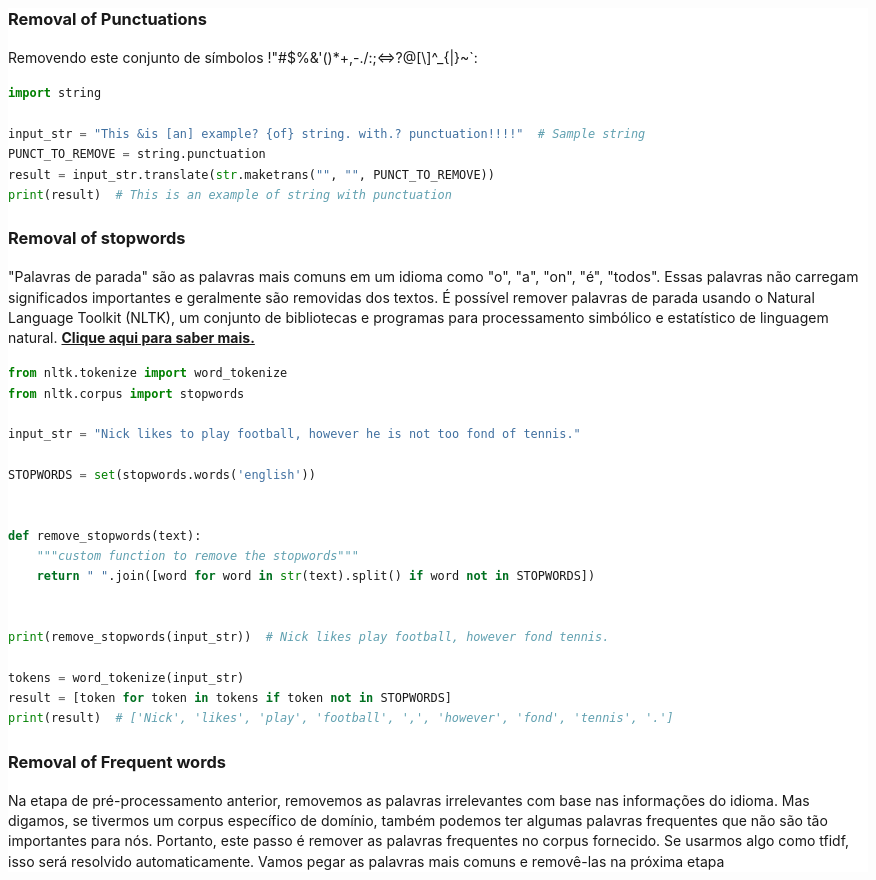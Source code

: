 ### Removal of Punctuations

Removendo este conjunto de símbolos !"#$%&\'()*+,-./:;<=>?@[\\]^_{|}~`:

```python
import string

input_str = "This &is [an] example? {of} string. with.? punctuation!!!!"  # Sample string
PUNCT_TO_REMOVE = string.punctuation
result = input_str.translate(str.maketrans("", "", PUNCT_TO_REMOVE))
print(result)  # This is an example of string with punctuation
```

### Removal of stopwords

"Palavras de parada" são as palavras mais comuns em um idioma como "o", "a", "on", "é", "todos". Essas palavras não
carregam significados importantes e geralmente são removidas dos textos. É possível remover palavras de parada usando o
Natural Language Toolkit (NLTK), um conjunto de bibliotecas e programas para processamento simbólico e estatístico de
linguagem
natural. [<b>Clique aqui para saber mais.</b>](https://github.com/JoseMateusCamargo/python/blob/master/stop-words/README.md)

```python
from nltk.tokenize import word_tokenize
from nltk.corpus import stopwords

input_str = "Nick likes to play football, however he is not too fond of tennis."

STOPWORDS = set(stopwords.words('english'))


def remove_stopwords(text):
    """custom function to remove the stopwords"""
    return " ".join([word for word in str(text).split() if word not in STOPWORDS])


print(remove_stopwords(input_str))  # Nick likes play football, however fond tennis.

tokens = word_tokenize(input_str)
result = [token for token in tokens if token not in STOPWORDS]
print(result)  # ['Nick', 'likes', 'play', 'football', ',', 'however', 'fond', 'tennis', '.']
```

### Removal of Frequent words

Na etapa de pré-processamento anterior, removemos as palavras irrelevantes com base nas informações do idioma. Mas
digamos, se tivermos um corpus específico de domínio, também podemos ter algumas palavras frequentes que não são tão
importantes para nós. Portanto, este passo é remover as palavras frequentes no corpus fornecido. Se usarmos algo como
tfidf, isso será resolvido automaticamente. Vamos pegar as palavras mais comuns e removê-las na próxima etapa

